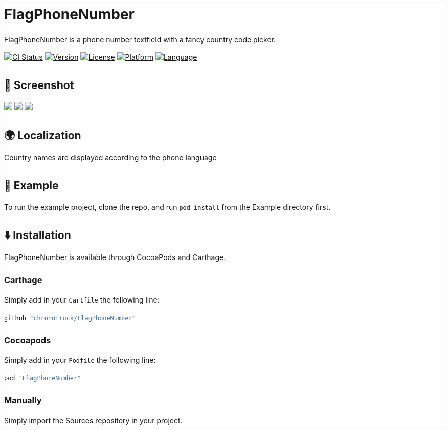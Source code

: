 # FlagPhoneNumber

FlagPhoneNumber is a phone number textfield with a fancy country code picker.   

[![CI Status](http://img.shields.io/travis/grifas/FlagPhoneNumber.svg?style=flat)](https://travis-ci.org/chronotruck/FlagPhoneNumber)
[![Version](https://img.shields.io/cocoapods/v/FlagPhoneNumber.svg?style=flat)](http://cocoapods.org/pods/FlagPhoneNumber)
[![License](https://img.shields.io/cocoapods/l/FlagPhoneNumber.svg?style=flat)](http://cocoapods.org/pods/FlagPhoneNumber)
[![Platform](https://img.shields.io/cocoapods/p/FlagPhoneNumber.svg?style=flat)](http://cocoapods.org/pods/FlagPhoneNumber)
[![Language](https://img.shields.io/badge/language-swift-brightgreen.svg?style=flat)](https://developer.apple.com/swift)

## 🌅 Screenshot
<img src="./Screenshot/screenshot_1.PNG" width="288px"> <img src="./Screenshot/screenshot_2.PNG" width="288px"> <img src="./Screenshot/screenshot_3.PNG" width="288px">


## 🌍 Localization

Country names are displayed according to the phone language

## 📲 Example

To run the example project, clone the repo, and run `pod install` from the Example directory first.

## ⬇️ Installation

FlagPhoneNumber is available through [CocoaPods](http://cocoapods.org) and [Carthage](https://github.com/Carthage/Carthage). 

### Carthage

Simply add in your `Cartfile` the following line: 

```ruby
github "chronotruck/FlagPhoneNumber"
```

### Cocoapods

Simply add in your `Podfile` the following line:

```ruby
pod "FlagPhoneNumber"
```

### Manually

Simply import the Sources repository in your project.
